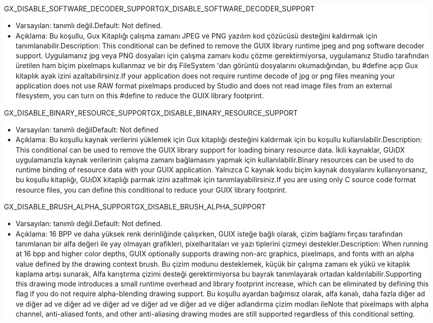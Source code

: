 <span data-ttu-id="4967f-133">GX_DISABLE_SOFTWARE_DECODER_SUPPORT</span><span class="sxs-lookup"><span data-stu-id="4967f-133">GX_DISABLE_SOFTWARE_DECODER_SUPPORT</span></span>
- <span data-ttu-id="4967f-134">Varsayılan: tanımlı değil.</span><span class="sxs-lookup"><span data-stu-id="4967f-134">Default: Not defined.</span></span>
- <span data-ttu-id="4967f-135">Açıklama: Bu koşullu, Gux Kitaplığı çalışma zamanı JPEG ve PNG yazılım kod çözücüsü desteğini kaldırmak için tanımlanabilir.</span><span class="sxs-lookup"><span data-stu-id="4967f-135">Description: This conditional can be defined to remove the GUIX library runtime jpeg and png software decoder support.</span></span> <span data-ttu-id="4967f-136">Uygulamanız jpg veya PNG dosyaları için çalışma zamanı kodu çözme gerektirmiyorsa, uygulamanız Studio tarafından üretilen ham biçim pixelmaps kullanmaz ve bir dış FileSystem 'dan görüntü dosyalarını okumadığından, bu #define açıp Gux kitaplık ayak izini azaltabilirsiniz.</span><span class="sxs-lookup"><span data-stu-id="4967f-136">If your application does not require runtime decode of jpg or png files meaning your application does not use RAW format pixelmaps produced by Studio and does not read image files from an external filesystem, you can turn on this #define to reduce the GUIX library footprint.</span></span>

<span data-ttu-id="4967f-137">GX_DISABLE_BINARY_RESOURCE_SUPPORT</span><span class="sxs-lookup"><span data-stu-id="4967f-137">GX_DISABLE_BINARY_RESOURCE_SUPPORT</span></span>
- <span data-ttu-id="4967f-138">Varsayılan: tanımlı değil</span><span class="sxs-lookup"><span data-stu-id="4967f-138">Default: Not defined</span></span>
- <span data-ttu-id="4967f-139">Açıklama: Bu koşullu kaynak verilerini yüklemek için Gux kitaplığı desteğini kaldırmak için bu koşullu kullanılabilir.</span><span class="sxs-lookup"><span data-stu-id="4967f-139">Description: This conditional can be used to remove the GUIX library support for loading binary resource data.</span></span> <span data-ttu-id="4967f-140">İkili kaynaklar, GUıDX uygulamanızla kaynak verilerinin çalışma zamanı bağlamasını yapmak için kullanılabilir.</span><span class="sxs-lookup"><span data-stu-id="4967f-140">Binary resources can be used to do runtime binding of resource data with your GUIX application.</span></span> <span data-ttu-id="4967f-141">Yalnızca C kaynak kodu biçim kaynak dosyalarını kullanıyorsanız, bu koşullu kitaplığı, GUıDX kitaplığı parmak izini azaltmak için tanımlayabilirsiniz.</span><span class="sxs-lookup"><span data-stu-id="4967f-141">If you are using only C source code format resource files, you can define this conditional to reduce your GUIX library footprint.</span></span>

<span data-ttu-id="4967f-142">GX_DISABLE_BRUSH_ALPHA_SUPPORT</span><span class="sxs-lookup"><span data-stu-id="4967f-142">GX_DISABLE_BRUSH_ALPHA_SUPPORT</span></span>
- <span data-ttu-id="4967f-143">Varsayılan: tanımlı değil.</span><span class="sxs-lookup"><span data-stu-id="4967f-143">Default: Not defined.</span></span>
- <span data-ttu-id="4967f-144">Açıklama: 16 BPP ve daha yüksek renk derinliğinde çalışırken, GUIX isteğe bağlı olarak, çizim bağlamı fırçası tarafından tanımlanan bir alfa değeri ile yay olmayan grafikleri, pixelharitaları ve yazı tiplerini çizmeyi destekler.</span><span class="sxs-lookup"><span data-stu-id="4967f-144">Description: When running at 16 bpp and higher color depths, GUIX optionally supports drawing non-arc graphics, pixelmaps, and fonts with an alpha value defined by the drawing context brush.</span></span> <span data-ttu-id="4967f-145">Bu çizim modunu desteklemek, küçük bir çalışma zamanı ek yükü ve kitaplık kaplama artışı sunarak, Alfa karıştırma çizimi desteği gerektirmiyorsa bu bayrak tanımlayarak ortadan kaldırılabilir.</span><span class="sxs-lookup"><span data-stu-id="4967f-145">Supporting this drawing mode introduces a small runtime overhead and library footprint increase, which can be eliminated by defining this flag if you do not require alpha-blending drawing support.</span></span> <span data-ttu-id="4967f-146">Bu koşullu ayardan bağımsız olarak, alfa kanalı, daha fazla diğer ad ve diğer ad ve diğer ad ve diğer ad ve diğer ad ve diğer ad ve diğer adlandırma çizim modları ile</span><span class="sxs-lookup"><span data-stu-id="4967f-146">Note that pixelmaps with alpha channel, anti-aliased fonts, and other anti-aliasing drawing modes are still supported regardless of this conditional setting.</span></span>
